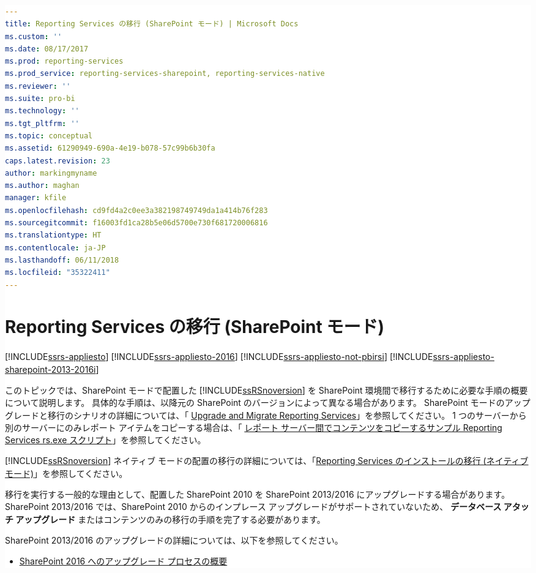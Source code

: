 ```yaml
---
title: Reporting Services の移行 (SharePoint モード) | Microsoft Docs
ms.custom: ''
ms.date: 08/17/2017
ms.prod: reporting-services
ms.prod_service: reporting-services-sharepoint, reporting-services-native
ms.reviewer: ''
ms.suite: pro-bi
ms.technology: ''
ms.tgt_pltfrm: ''
ms.topic: conceptual
ms.assetid: 61290949-690a-4e19-b078-57c99b6b30fa
caps.latest.revision: 23
author: markingmyname
ms.author: maghan
manager: kfile
ms.openlocfilehash: cd9fd4a2c0ee3a382198749749da1a414b76f283
ms.sourcegitcommit: f16003fd1ca28b5e06d5700e730f681720006816
ms.translationtype: HT
ms.contentlocale: ja-JP
ms.lasthandoff: 06/11/2018
ms.locfileid: "35322411"
---
```

# <a name="migrate-a-reporting-services-installation-sharepoint-mode"></a>Reporting Services の移行 (SharePoint モード)

[!INCLUDE[ssrs-appliesto](../../includes/ssrs-appliesto.md)] [!INCLUDE[ssrs-appliesto-2016](../../includes/ssrs-appliesto-2016.md)] [!INCLUDE[ssrs-appliesto-not-pbirsi](../../includes/ssrs-appliesto-not-pbirs.md)] [!INCLUDE[ssrs-appliesto-sharepoint-2013-2016i](../../includes/ssrs-appliesto-sharepoint-2013-2016.md)]

  このトピックでは、SharePoint モードで配置した [!INCLUDE[ssRSnoversion](../../includes/ssrsnoversion-md.md)] を SharePoint 環境間で移行するために必要な手順の概要について説明します。 具体的な手順は、以降元の SharePoint のバージョンによって異なる場合があります。 SharePoint モードのアップグレードと移行のシナリオの詳細については、「 [Upgrade and Migrate Reporting Services](../../reporting-services/install-windows/upgrade-and-migrate-reporting-services.md)」を参照してください。 1 つのサーバーから別のサーバーにのみレポート アイテムをコピーする場合は、「 [レポート サーバー間でコンテンツをコピーするサンプル Reporting Services rs.exe スクリプト](../../reporting-services/tools/sample-reporting-services-rs-exe-script-to-copy-content-between-report-servers.md)」を参照してください。  
  
 [!INCLUDE[ssRSnoversion](../../includes/ssrsnoversion-md.md)] ネイティブ モードの配置の移行の詳細については、「[Reporting Services のインストールの移行 &#40;ネイティブ モード&#41;](../../reporting-services/install-windows/migrate-a-reporting-services-installation-native-mode.md)」を参照してください。  
  
 移行を実行する一般的な理由として、配置した SharePoint 2010 を SharePoint 2013/2016 にアップグレードする場合があります。 SharePoint 2013/2016 では、SharePoint 2010 からのインプレース アップグレードがサポートされていないため、 **データベース アタッチ アップグレード** またはコンテンツのみの移行の手順を完了する必要があります。  
  
 SharePoint 2013/2016 のアップグレードの詳細については、以下を参照してください。  

-   [SharePoint 2016 へのアップグレード プロセスの概要](https://technet.microsoft.com/library/cc262483\(v=office.16\))
